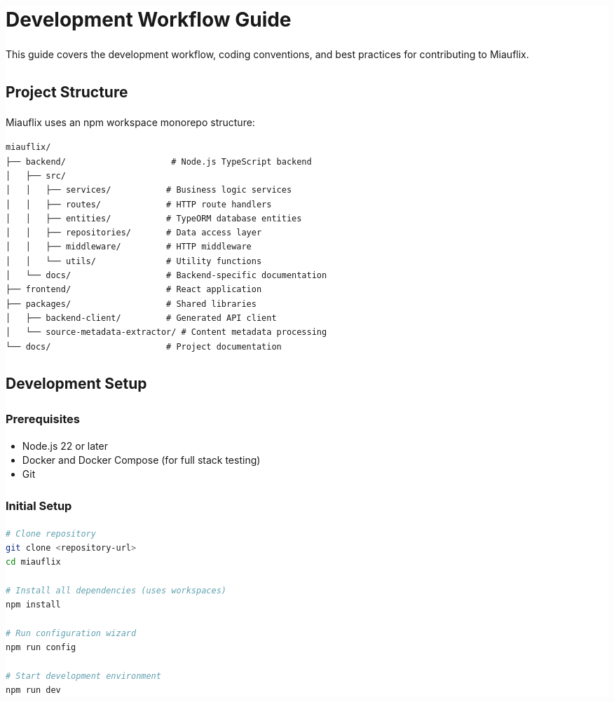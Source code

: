 # Development Workflow Guide

This guide covers the development workflow, coding conventions, and best practices for contributing to Miauflix.

## Project Structure

Miauflix uses an npm workspace monorepo structure:

```text
miauflix/
├── backend/                     # Node.js TypeScript backend
│   ├── src/
│   │   ├── services/           # Business logic services
│   │   ├── routes/             # HTTP route handlers
│   │   ├── entities/           # TypeORM database entities
│   │   ├── repositories/       # Data access layer
│   │   ├── middleware/         # HTTP middleware
│   │   └── utils/              # Utility functions
│   └── docs/                   # Backend-specific documentation
├── frontend/                   # React application
├── packages/                   # Shared libraries
│   ├── backend-client/         # Generated API client
│   └── source-metadata-extractor/ # Content metadata processing
└── docs/                       # Project documentation
```

## Development Setup

### Prerequisites

- Node.js 22 or later
- Docker and Docker Compose (for full stack testing)
- Git

### Initial Setup

```bash
# Clone repository
git clone <repository-url>
cd miauflix

# Install all dependencies (uses workspaces)
npm install

# Run configuration wizard
npm run config

# Start development environment
npm run dev
```
